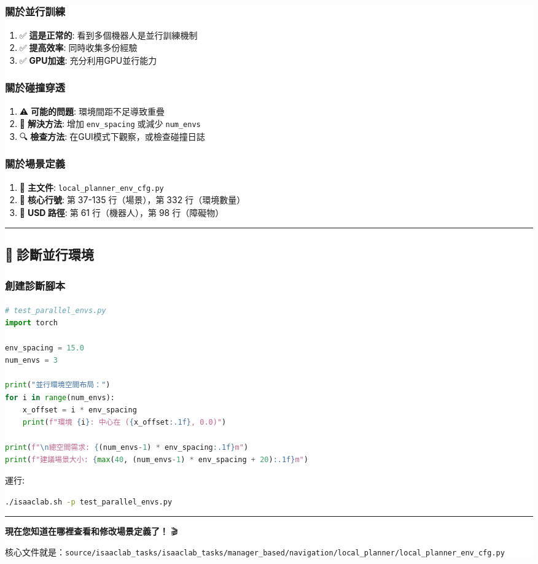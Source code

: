 ### 關於並行訓練

1. ✅ **這是正常的**: 看到多個機器人是並行訓練機制
2. ✅ **提高效率**: 同時收集多份經驗
3. ✅ **GPU加速**: 充分利用GPU並行能力

### 關於碰撞穿透

1. ⚠️ **可能的問題**: 環境間距不足導致重疊
2. 🔧 **解決方法**: 增加 `env_spacing` 或減少 `num_envs`
3. 🔍 **檢查方法**: 在GUI模式下觀察，或檢查碰撞日誌

### 關於場景定義

1. 📁 **主文件**: `local_planner_env_cfg.py`
2. 📍 **核心行號**: 第 37-135 行（場景），第 332 行（環境數量）
3. 🎯 **USD 路徑**: 第 61 行（機器人），第 98 行（障礙物）

---

## 🧪 診斷並行環境

### 創建診斷腳本

```python
# test_parallel_envs.py
import torch

env_spacing = 15.0
num_envs = 3

print("並行環境空間布局：")
for i in range(num_envs):
    x_offset = i * env_spacing
    print(f"環境 {i}: 中心在 ({x_offset:.1f}, 0.0)")
    
print(f"\n總空間需求: {(num_envs-1) * env_spacing:.1f}m")
print(f"建議場景大小: {max(40, (num_envs-1) * env_spacing + 20):.1f}m")
```

運行:
```bash
./isaaclab.sh -p test_parallel_envs.py
```

---

**現在您知道在哪裡查看和修改場景定義了！** 🎬

核心文件就是：`source/isaaclab_tasks/isaaclab_tasks/manager_based/navigation/local_planner/local_planner_env_cfg.py`
